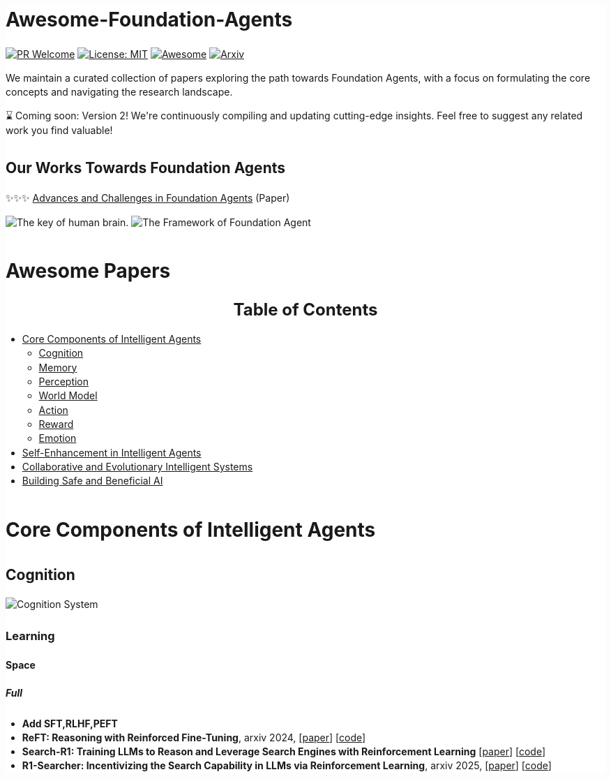 # Awesome-Foundation-Agents

[![PR Welcome](https://img.shields.io/badge/PRs-welcome-brightgreen)](https://github.com/FoundationAgents/awesome-foundation-agents/pulls)
[![License: MIT](https://img.shields.io/badge/License-MIT-yellow.svg)](LICENSE)
[![Awesome](https://awesome.re/badge.svg)](https://awesome.re)
[![Arxiv](https://img.shields.io/badge/arXiv-FoundationAgents-b31b1b)](https://arxiv.org/pdf/2504.01990)

We maintain a curated collection of papers exploring the path towards Foundation Agents, with a focus on formulating the core concepts and navigating the research landscape.

⌛️ Coming soon: Version 2! We're continuously compiling and updating cutting-edge insights. Feel free to suggest any related work you find valuable!

## Our Works Towards Foundation Agents

✨✨✨ [Advances and Challenges in Foundation Agents](https://www.arxiv.org/abs/2504.01990) (Paper)

![The key of human brain.](assets/1-brain.png)
![The Framework of Foundation Agent](assets/1-agent_framework.png)

# Awesome Papers

<font size=5><center><b> Table of Contents </b> </center></font>
- [Core Components of Intelligent Agents](#core-components-of-intelligent-agents)
    - [Cognition](#cognition)
    - [Memory](#memory)
    - [Perception](#perception)
    - [World Model](#world-model)
    - [Action](#action)
    - [Reward](#reward)
    - [Emotion](#emotion)
- [Self-Enhancement in Intelligent Agents](#self-enhancement-in-intelligent-agents)
- [Collaborative and Evolutionary Intelligent Systems](#collaborative-and-evolutionary-intelligent-systems)
- [Building Safe and Beneficial AI](#building-safe-and-beneficial-ai)


# Core Components of Intelligent Agents

## Cognition

<div style="display: flex; justify-content: space-between;">
    <img src="assets/2-1-cognition.png" alt="Cognition System" width="100%">
</div>

### Learning
#### Space
##### Full
- **Add SFT,RLHF,PEFT**
 - **ReFT: Reasoning with Reinforced Fine-Tuning**, arxiv 2024, [[paper](https://arxiv.org/abs/2401.08967)] [[code]()] 
- **Search-R1: Training LLMs to Reason and Leverage Search Engines with Reinforcement Learning** [[paper](https://arxiv.org/abs/2503.09516)] [[code](https://github.com/PeterGriffinJin/Search-R1)]
 - **R1-Searcher: Incentivizing the Search Capability in LLMs via Reinforcement Learning**, arxiv 2025, [[paper](https://arxiv.org/abs/2503.05592)] [[code]()] 
